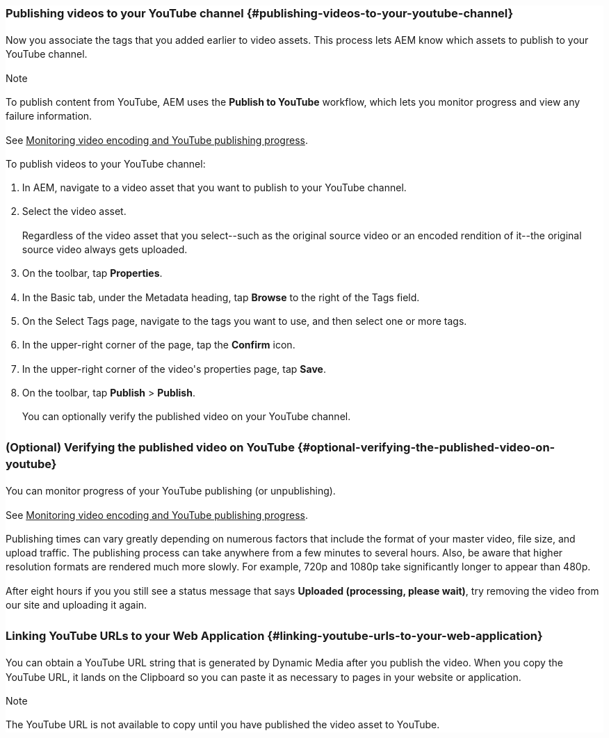 ### Publishing videos to your YouTube channel {#publishing-videos-to-your-youtube-channel}

Now you associate the tags that you added earlier to video assets. This process lets AEM know which assets to publish to your YouTube channel.

>[!NOTE]
>
>To publish content from YouTube, AEM uses the **Publish to YouTube** workflow, which lets you monitor progress and view any failure information.
>
>See [Monitoring video encoding and YouTube publishing progress](#monitoring-video-encoding-and-youtube-publishing-progress).

To publish videos to your YouTube channel:

1. In AEM, navigate to a video asset that you want to publish to your YouTube channel.
1. Select the video asset.

   Regardless of the video asset that you select--such as the original source video or an encoded rendition of it--the original source video always gets uploaded.

1. On the toolbar, tap **Properties**.
1. In the Basic tab, under the Metadata heading, tap **Browse** to the right of the Tags field.
1. On the Select Tags page, navigate to the tags you want to use, and then select one or more tags.
1. In the upper-right corner of the page, tap the **Confirm** icon.
1. In the upper-right corner of the video's properties page, tap **Save**.
1. On the toolbar, tap **Publish** &gt; **Publish**.  
  
   You can optionally verify the published video on your YouTube channel.

### (Optional) Verifying the published video on YouTube {#optional-verifying-the-published-video-on-youtube}

You can monitor progress of your YouTube publishing (or unpublishing).

See [Monitoring video encoding and YouTube publishing progress](#monitoring-video-encoding-and-youtube-publishing-progress).

Publishing times can vary greatly depending on numerous factors that include the format of your master video, file size, and upload traffic. The publishing process can take anywhere from a few minutes to several hours. Also, be aware that higher resolution formats are rendered much more slowly. For example, 720p and 1080p take significantly longer to appear than 480p.

After eight hours if you you still see a status message that says **Uploaded (processing, please wait)**, try removing the video from our site and uploading it again.

### Linking YouTube URLs to your Web Application {#linking-youtube-urls-to-your-web-application}

You can obtain a YouTube URL string that is generated by Dynamic Media after you publish the video. When you copy the YouTube URL, it lands on the Clipboard so you can paste it as necessary to pages in your website or application.

>[!NOTE]
>
>The YouTube URL is not available to copy until you have published the video asset to YouTube.
